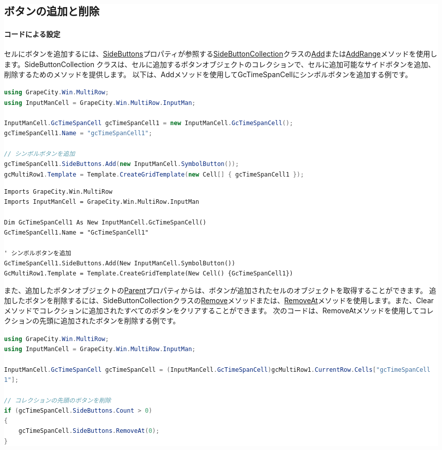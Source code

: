 ## ボタンの追加と削除

#### コードによる設定

セルにボタンを追加するには、[SideButtons](gcdocsite__documentlink?toc-item-id=9162d4dc-4525-41dc-ad06-9926434ffd2c)プロパティが参照する[SideButtonCollection](gcdocsite__documentlink?toc-item-id=0adb81b6-e6b7-449e-bed8-dd7d48259da2)クラスの[Add](gcdocsite__documentlink?toc-item-id=0f0fd190-756c-41f7-bff3-7cfbb6a8bd7d)または[AddRange](gcdocsite__documentlink?toc-item-id=03c7c770-d785-447f-bc30-94e61de916fa)メソッドを使用します。SideButtonCollection クラスは、セルに追加するボタンオブジェクトのコレクションで、セルに追加可能なサイドボタンを追加、削除するためのメソッドを提供します。
以下は、Addメソッドを使用してGcTimeSpanCellにシンボルボタンを追加する例です。

```csharp
using GrapeCity.Win.MultiRow;
using InputManCell = GrapeCity.Win.MultiRow.InputMan;

InputManCell.GcTimeSpanCell gcTimeSpanCell1 = new InputManCell.GcTimeSpanCell();
gcTimeSpanCell1.Name = "gcTimeSpanCell1";

// シンボルボタンを追加  
gcTimeSpanCell1.SideButtons.Add(new InputManCell.SymbolButton());
gcMultiRow1.Template = Template.CreateGridTemplate(new Cell[] { gcTimeSpanCell1 });
```

```vbnet
Imports GrapeCity.Win.MultiRow
Imports InputManCell = GrapeCity.Win.MultiRow.InputMan

Dim GcTimeSpanCell1 As New InputManCell.GcTimeSpanCell()
GcTimeSpanCell1.Name = "GcTimeSpanCell1"

' シンボルボタンを追加  
GcTimeSpanCell1.SideButtons.Add(New InputManCell.SymbolButton())
GcMultiRow1.Template = Template.CreateGridTemplate(New Cell() {GcTimeSpanCell1})
```

また、追加したボタンオブジェクトの[Parent](gcdocsite__documentlink?toc-item-id=07e6513d-794e-4a58-a0cd-1b29d7fdf9c3)プロパティからは、ボタンが追加されたセルのオブジェクトを取得することができます。
追加したボタンを削除するには、SideButtonCollectionクラスの[Remove](gcdocsite__documentlink?toc-item-id=9e4388a0-a728-436b-b812-c556b97d3a83)メソッドまたは、[RemoveAt](gcdocsite__documentlink?toc-item-id=d5818c36-dc8a-490b-a7f1-dae502de0d95)メソッドを使用します。また、Clearメソッドでコレクションに追加されたすべてのボタンをクリアすることができます。
次のコードは、RemoveAtメソッドを使用してコレクションの先頭に追加されたボタンを削除する例です。

```csharp
using GrapeCity.Win.MultiRow;
using InputManCell = GrapeCity.Win.MultiRow.InputMan;

InputManCell.GcTimeSpanCell gcTimeSpanCell = (InputManCell.GcTimeSpanCell)gcMultiRow1.CurrentRow.Cells["gcTimeSpanCell1"];

// コレクションの先頭のボタンを削除    
if (gcTimeSpanCell.SideButtons.Count > 0)
{
    gcTimeSpanCell.SideButtons.RemoveAt(0);
}
```
